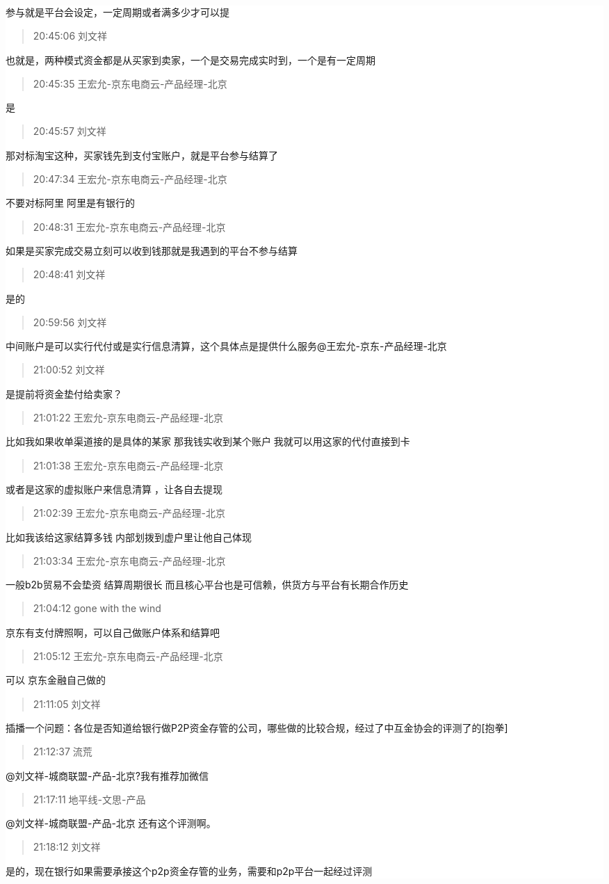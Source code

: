 参与就是平台会设定，一定周期或者满多少才可以提  
   
> 20:45:06  刘文祥  
   
也就是，两种模式资金都是从买家到卖家，一个是交易完成实时到，一个是有一定周期  
   
> 20:45:35  王宏允-京东电商云-产品经理-北京  
   
是  
   
> 20:45:57  刘文祥  
   
那对标淘宝这种，买家钱先到支付宝账户，就是平台参与结算了  
   
> 20:47:34  王宏允-京东电商云-产品经理-北京  
   
不要对标阿里 阿里是有银行的   
   
> 20:48:31  王宏允-京东电商云-产品经理-北京  
   
如果是买家完成交易立刻可以收到钱那就是我遇到的平台不参与结算  
   
> 20:48:41  刘文祥  
   
是的  
   
> 20:59:56  刘文祥  
   
中间账户是可以实行代付或是实行信息清算，这个具体点是提供什么服务@王宏允-京东-产品经理-北京   
   
> 21:00:52  刘文祥  
   
是提前将资金垫付给卖家？  
   
> 21:01:22  王宏允-京东电商云-产品经理-北京  
   
比如我如果收单渠道接的是具体的某家 那我钱实收到某个账户 我就可以用这家的代付直接到卡  
   
> 21:01:38  王宏允-京东电商云-产品经理-北京  
   
或者是这家的虚拟账户来信息清算 ，让各自去提现  
   
> 21:02:39  王宏允-京东电商云-产品经理-北京  
   
比如我该给这家结算多钱 内部划拨到虚户里让他自己体现  
   
> 21:03:34  王宏允-京东电商云-产品经理-北京  
   
一般b2b贸易不会垫资 结算周期很长 而且核心平台也是可信赖，供货方与平台有长期合作历史  
   
> 21:04:12  gone with the wind  
   
京东有支付牌照啊，可以自己做账户体系和结算吧  
   
> 21:05:12  王宏允-京东电商云-产品经理-北京  
   
可以 京东金融自己做的   
   
> 21:11:05  刘文祥  
   
插播一个问题：各位是否知道给银行做P2P资金存管的公司，哪些做的比较合规，经过了中互金协会的评测了的[抱拳]  
   
> 21:12:37  流荒  
   
@刘文祥-城商联盟-产品-北京?我有推荐加微信  
   
> 21:17:11  地平线-文思-产品  
   
@刘文祥-城商联盟-产品-北京 还有这个评测啊。  
   
> 21:18:12  刘文祥  
   
是的，现在银行如果需要承接这个p2p资金存管的业务，需要和p2p平台一起经过评测  
   
